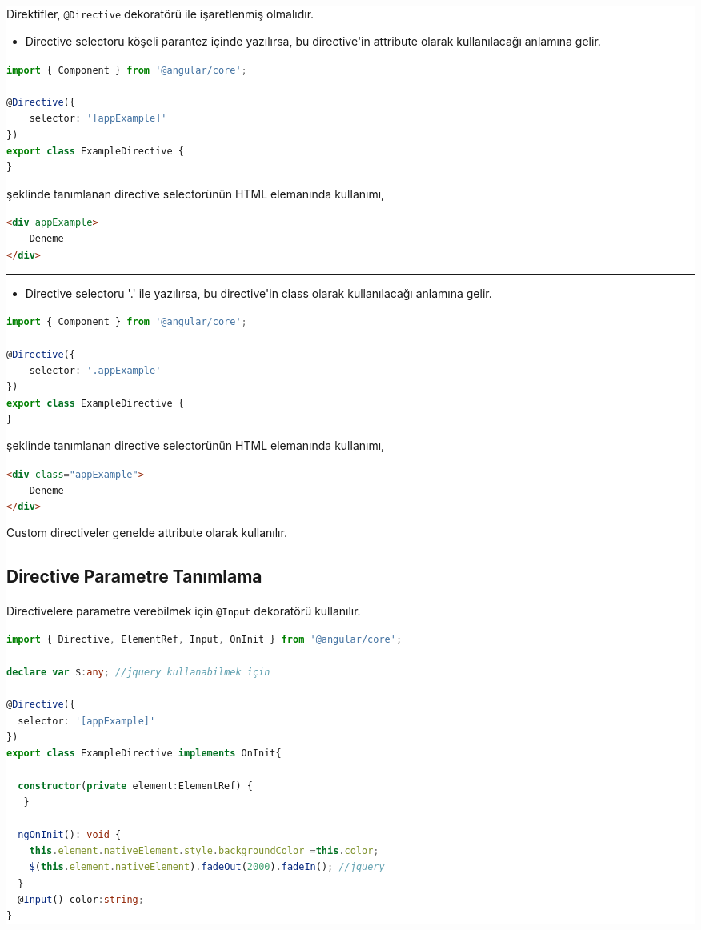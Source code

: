 Direktifler, `@Directive` dekoratörü ile işaretlenmiş olmalıdır.

* Directive selectoru köşeli parantez içinde yazılırsa, bu directive'in attribute olarak kullanılacağı anlamına gelir.

```typescript
import { Component } from '@angular/core';

@Directive({
    selector: '[appExample]'
})
export class ExampleDirective {   
}
```
şeklinde tanımlanan directive selectorünün HTML elemanında kullanımı,

```html
<div appExample>
    Deneme
</div>
```
<hr>

* Directive selectoru '.' ile yazılırsa, bu directive'in class olarak kullanılacağı anlamına gelir.

```typescript
import { Component } from '@angular/core';

@Directive({
    selector: '.appExample'
})
export class ExampleDirective {   
}
```
şeklinde tanımlanan directive selectorünün HTML elemanında kullanımı,

```html
<div class="appExample">
    Deneme
</div>
```

Custom directiveler genelde attribute olarak kullanılır.

## Directive Parametre Tanımlama
Directivelere parametre verebilmek için `@Input` dekoratörü kullanılır.

```typescript
import { Directive, ElementRef, Input, OnInit } from '@angular/core';

declare var $:any; //jquery kullanabilmek için

@Directive({
  selector: '[appExample]'
})
export class ExampleDirective implements OnInit{

  constructor(private element:ElementRef) {
   }

  ngOnInit(): void {
    this.element.nativeElement.style.backgroundColor =this.color;
    $(this.element.nativeElement).fadeOut(2000).fadeIn(); //jquery
  }
  @Input() color:string;
}
```
